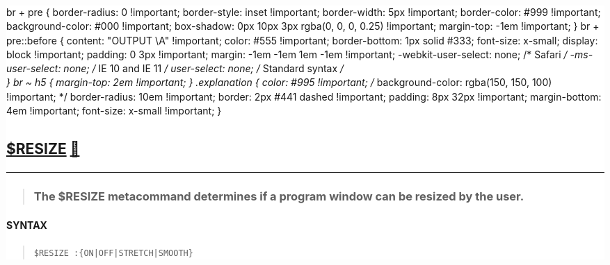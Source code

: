 br + pre {
    border-radius: 0 !important;
    border-style: inset !important;
    border-width: 5px !important;
    border-color: #999 !important;
    background-color: #000 !important;
    box-shadow: 0px 10px 3px rgba(0, 0, 0, 0.25) !important;
    margin-top: -1em !important;
}
br + pre::before {
    content: "OUTPUT \A" !important;
    color: #555 !important;
    border-bottom: 1px solid #333;
    font-size: x-small;
    display: block !important;
    padding: 0 3px !important;
    margin: -1em -1em 1em -1em !important;
    -webkit-user-select: none; /* Safari */
    -ms-user-select: none; /* IE 10 and IE 11 */
    user-select: none; /* Standard syntax */    
}
br ~ h5 {
    margin-top: 2em !important;
}
.explanation {
    color: #995 !important;
    /* background-color: rgba(150, 150, 100) !important; */
    border-radius: 10em !important;
    border: 2px #441 dashed !important;
    padding: 8px 32px !important;
    margin-bottom: 4em !important;
    font-size: x-small !important;
}
</style>


## [\$RESIZE](\$RESIZE.md) [📖](https://qb64phoenix.com/qb64wiki/index.php/%24RESIZE)
---
<blockquote>

### The $RESIZE metacommand determines if a program window can be resized by the user.

</blockquote>

#### SYNTAX

<blockquote>

`$RESIZE :{ON|OFF|STRETCH|SMOOTH}`
